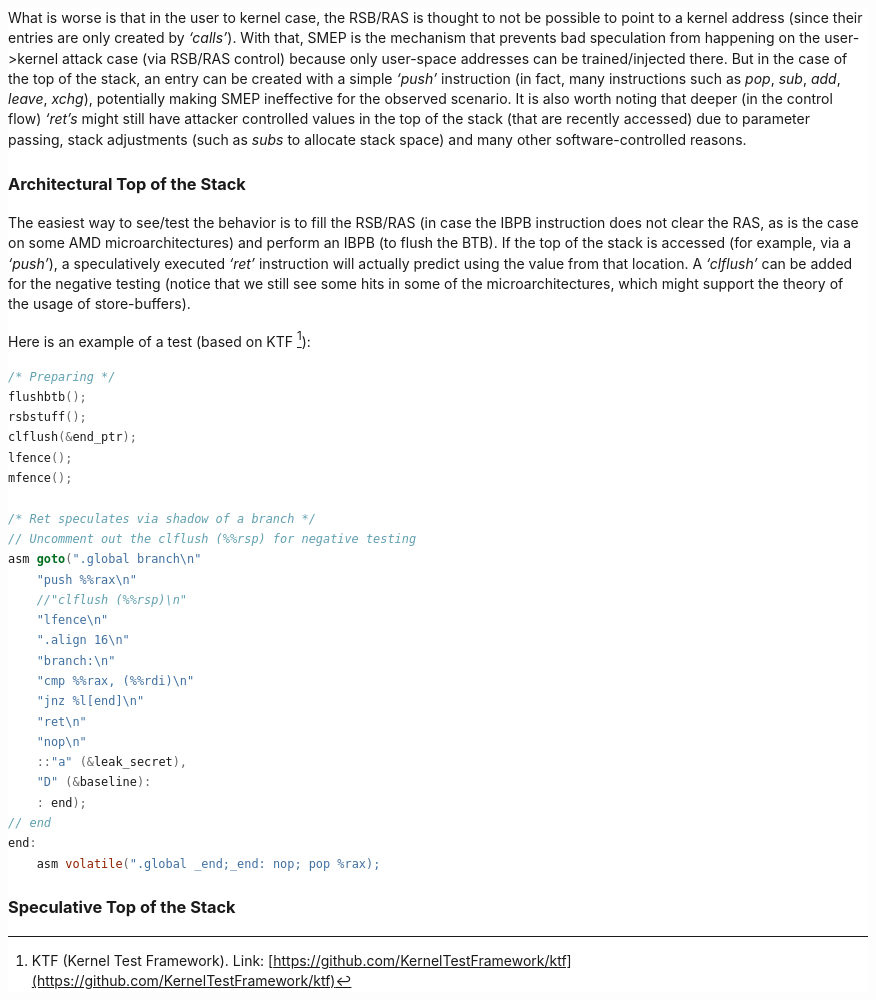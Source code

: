 What is worse is that in the user to kernel case, the RSB/RAS is thought to not be possible to point to a kernel address (since their entries are only created by _‘calls’_).  With that, SMEP is the mechanism that prevents bad speculation from happening on the user->kernel attack case (via RSB/RAS control)  because only user-space addresses can be trained/injected there.  But in the case of the top of the stack, an entry can be created with a simple _‘push’_ instruction (in fact, many instructions such as _pop_, _sub_, _add_, _leave_, _xchg_), potentially making SMEP ineffective for the observed scenario.  It is also worth noting that deeper (in the control flow) _‘ret’s_ might still have attacker controlled values in the top of the stack (that are recently accessed) due to parameter passing, stack adjustments (such as _subs_ to allocate stack space) and many other software-controlled reasons.

### Architectural Top of the Stack

The easiest way to see/test the behavior is to fill the RSB/RAS (in case the IBPB instruction does not clear the RAS, as is the case on some AMD microarchitectures) and perform an IBPB (to flush the BTB). If the top of the stack is accessed (for example, via a _‘push’_), a speculatively executed _‘ret’_ instruction will actually predict using the value from that location.  A _‘clflush’_ can be added for the negative testing (notice that we still see some hits in some of the microarchitectures, which might support the theory of the usage of store-buffers).  

Here is an example of a test (based on KTF [^5]):


```c
/* Preparing */
flushbtb();
rsbstuff();
clflush(&end_ptr);
lfence();
mfence();

/* Ret speculates via shadow of a branch */
// Uncomment out the clflush (%%rsp) for negative testing
asm goto(".global branch\n"
	"push %%rax\n"
	//"clflush (%%rsp)\n"
	"lfence\n"
	".align 16\n"
	"branch:\n"
	"cmp %%rax, (%%rdi)\n"
	"jnz %l[end]\n"
	"ret\n"
	"nop\n"
	::"a" (&leak_secret),
	"D" (&baseline):
	: end);
// end
end:
	asm volatile(".global _end;_end: nop; pop %rax);
```


### Speculative Top of the Stack


[^1]: “Retbleed: Arbitrary Speculative Code Execution with Return Instructions”.  Link: [https://comsec.ethz.ch/research/microarch/retbleed/](https://comsec.ethz.ch/research/microarch/retbleed/) 
[^2]: “Speculative Buffer Overflows: Attacks and Defenses”.  Link: [https://people.csail.mit.edu/vlk/spectre11.pdf](https://people.csail.mit.edu/vlk/spectre11.pdf) 
[^3]: “Retpoline: A Branch Target Injection Mitigation”.  Link:  [https://www.intel.com/content/dam/develop/external/us/en/documents/retpoline-a-branch-target-injection-mitigation.pdf](https://www.intel.com/content/dam/develop/external/us/en/documents/retpoline-a-branch-target-injection-mitigation.pdf) 
[^4]: Skylake Server Microarchitecture (Wikichip).  Link:  [https://en.wikichip.org/wiki/intel/microarchitectures/skylake_%28server%29](https://en.wikichip.org/wiki/intel/microarchitectures/skylake_%28server%29)
[^5]: KTF (Kernel Test Framework).  Link:  [https://github.com/KernelTestFramework/ktf](https://github.com/KernelTestFramework/ktf) 
[^6]: “Post-barrier RSB Prediction”.  Link:  [https://www.intel.com/content/www/us/en/security-center/advisory/intel-sa-00706.html](https://www.intel.com/content/www/us/en/security-center/advisory/intel-sa-00706.html) 
[^7]: IBM System Security. Link: https://researcher.watson.ibm.com/researcher/view_group.php?id=8257
[^8]: Bypassing memory safety mechanisms through speculative control flow hijacks. Link: https://arxiv.org/pdf/2003.05503.pdf